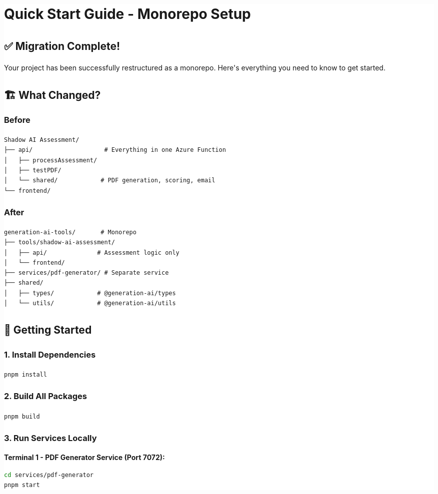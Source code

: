 # Quick Start Guide - Monorepo Setup

## ✅ Migration Complete!

Your project has been successfully restructured as a monorepo. Here's everything you need to know to get started.

## 🏗️ What Changed?

### Before
```
Shadow AI Assessment/
├── api/                    # Everything in one Azure Function
│   ├── processAssessment/
│   ├── testPDF/
│   └── shared/            # PDF generation, scoring, email
└── frontend/
```

### After
```
generation-ai-tools/       # Monorepo
├── tools/shadow-ai-assessment/
│   ├── api/              # Assessment logic only
│   └── frontend/
├── services/pdf-generator/ # Separate service
├── shared/
│   ├── types/            # @generation-ai/types
│   └── utils/            # @generation-ai/utils
```

## 🚀 Getting Started

### 1. Install Dependencies
```bash
pnpm install
```

### 2. Build All Packages
```bash
pnpm build
```

### 3. Run Services Locally

**Terminal 1 - PDF Generator Service (Port 7072):**
```bash
cd services/pdf-generator
pnpm start
```
